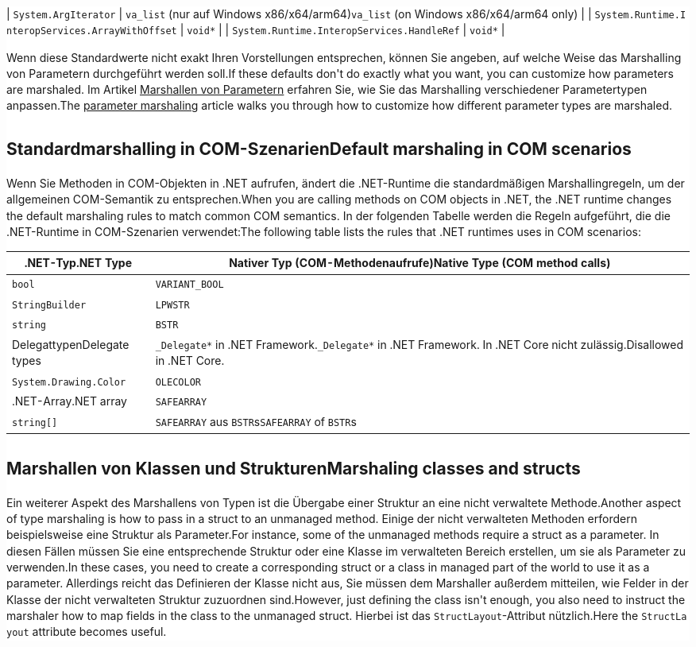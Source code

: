 | `System.ArgIterator` | <span data-ttu-id="3b4bd-159">`va_list` (nur auf Windows x86/x64/arm64)</span><span class="sxs-lookup"><span data-stu-id="3b4bd-159">`va_list` (on Windows x86/x64/arm64 only)</span></span> |
| `System.Runtime.InteropServices.ArrayWithOffset` | `void*` |
| `System.Runtime.InteropServices.HandleRef` | `void*` |

<span data-ttu-id="3b4bd-160">Wenn diese Standardwerte nicht exakt Ihren Vorstellungen entsprechen, können Sie angeben, auf welche Weise das Marshalling von Parametern durchgeführt werden soll.</span><span class="sxs-lookup"><span data-stu-id="3b4bd-160">If these defaults don't do exactly what you want, you can customize how parameters are marshaled.</span></span> <span data-ttu-id="3b4bd-161">Im Artikel [Marshallen von Parametern](customize-parameter-marshaling.md) erfahren Sie, wie Sie das Marshalling verschiedener Parametertypen anpassen.</span><span class="sxs-lookup"><span data-stu-id="3b4bd-161">The [parameter marshaling](customize-parameter-marshaling.md) article walks you through how to customize how different parameter types are marshaled.</span></span>

## <a name="default-marshaling-in-com-scenarios"></a><span data-ttu-id="3b4bd-162">Standardmarshalling in COM-Szenarien</span><span class="sxs-lookup"><span data-stu-id="3b4bd-162">Default marshaling in COM scenarios</span></span>

<span data-ttu-id="3b4bd-163">Wenn Sie Methoden in COM-Objekten in .NET aufrufen, ändert die .NET-Runtime die standardmäßigen Marshallingregeln, um der allgemeinen COM-Semantik zu entsprechen.</span><span class="sxs-lookup"><span data-stu-id="3b4bd-163">When you are calling methods on COM objects in .NET, the .NET runtime changes the default marshaling rules to match common COM semantics.</span></span> <span data-ttu-id="3b4bd-164">In der folgenden Tabelle werden die Regeln aufgeführt, die die .NET-Runtime in COM-Szenarien verwendet:</span><span class="sxs-lookup"><span data-stu-id="3b4bd-164">The following table lists the rules that .NET runtimes uses in COM scenarios:</span></span>

| <span data-ttu-id="3b4bd-165">.NET-Typ</span><span class="sxs-lookup"><span data-stu-id="3b4bd-165">.NET Type</span></span> | <span data-ttu-id="3b4bd-166">Nativer Typ (COM-Methodenaufrufe)</span><span class="sxs-lookup"><span data-stu-id="3b4bd-166">Native Type (COM method calls)</span></span> |
|-----------|--------------------------------|
| `bool`    | `VARIANT_BOOL`                 |
| `StringBuilder` | `LPWSTR`                 |
| `string`  | `BSTR`                         |
| <span data-ttu-id="3b4bd-167">Delegattypen</span><span class="sxs-lookup"><span data-stu-id="3b4bd-167">Delegate types</span></span> | <span data-ttu-id="3b4bd-168">`_Delegate*` in .NET Framework.</span><span class="sxs-lookup"><span data-stu-id="3b4bd-168">`_Delegate*` in .NET Framework.</span></span> <span data-ttu-id="3b4bd-169">In .NET Core nicht zulässig.</span><span class="sxs-lookup"><span data-stu-id="3b4bd-169">Disallowed in .NET Core.</span></span> |
| `System.Drawing.Color` | `OLECOLOR`        |
| <span data-ttu-id="3b4bd-170">.NET-Array</span><span class="sxs-lookup"><span data-stu-id="3b4bd-170">.NET array</span></span> | `SAFEARRAY`                   |
| `string[]` | <span data-ttu-id="3b4bd-171">`SAFEARRAY` aus `BSTR`s</span><span class="sxs-lookup"><span data-stu-id="3b4bd-171">`SAFEARRAY` of `BSTR`s</span></span>        |

## <a name="marshaling-classes-and-structs"></a><span data-ttu-id="3b4bd-172">Marshallen von Klassen und Strukturen</span><span class="sxs-lookup"><span data-stu-id="3b4bd-172">Marshaling classes and structs</span></span>

<span data-ttu-id="3b4bd-173">Ein weiterer Aspekt des Marshallens von Typen ist die Übergabe einer Struktur an eine nicht verwaltete Methode.</span><span class="sxs-lookup"><span data-stu-id="3b4bd-173">Another aspect of type marshaling is how to pass in a struct to an unmanaged method.</span></span> <span data-ttu-id="3b4bd-174">Einige der nicht verwalteten Methoden erfordern beispielsweise eine Struktur als Parameter.</span><span class="sxs-lookup"><span data-stu-id="3b4bd-174">For instance, some of the unmanaged methods require a struct as a parameter.</span></span> <span data-ttu-id="3b4bd-175">In diesen Fällen müssen Sie eine entsprechende Struktur oder eine Klasse im verwalteten Bereich erstellen, um sie als Parameter zu verwenden.</span><span class="sxs-lookup"><span data-stu-id="3b4bd-175">In these cases, you need to create a corresponding struct or a class in managed part of the world to use it as a parameter.</span></span> <span data-ttu-id="3b4bd-176">Allerdings reicht das Definieren der Klasse nicht aus, Sie müssen dem Marshaller außerdem mitteilen, wie Felder in der Klasse der nicht verwalteten Struktur zuzuordnen sind.</span><span class="sxs-lookup"><span data-stu-id="3b4bd-176">However, just defining the class isn't enough, you also need to instruct the marshaler how to map fields in the class to the unmanaged struct.</span></span> <span data-ttu-id="3b4bd-177">Hierbei ist das `StructLayout`-Attribut nützlich.</span><span class="sxs-lookup"><span data-stu-id="3b4bd-177">Here the `StructLayout` attribute becomes useful.</span></span>

